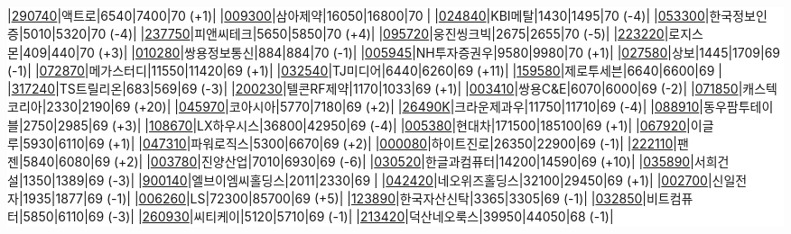 |[290740](https://finance.daum.net/quotes/A290740)|액트로|6540|7400|70 (+1)|
|[009300](https://finance.daum.net/quotes/A009300)|삼아제약|16050|16800|70 |
|[024840](https://finance.daum.net/quotes/A024840)|KBI메탈|1430|1495|70 (-4)|
|[053300](https://finance.daum.net/quotes/A053300)|한국정보인증|5010|5320|70 (-4)|
|[237750](https://finance.daum.net/quotes/A237750)|피앤씨테크|5650|5850|70 (+4)|
|[095720](https://finance.daum.net/quotes/A095720)|웅진씽크빅|2675|2655|70 (-5)|
|[223220](https://finance.daum.net/quotes/A223220)|로지스몬|409|440|70 (+3)|
|[010280](https://finance.daum.net/quotes/A010280)|쌍용정보통신|884|884|70 (-1)|
|[005945](https://finance.daum.net/quotes/A005945)|NH투자증권우|9580|9980|70 (+1)|
|[027580](https://finance.daum.net/quotes/A027580)|상보|1445|1709|69 (-1)|
|[072870](https://finance.daum.net/quotes/A072870)|메가스터디|11550|11420|69 (+1)|
|[032540](https://finance.daum.net/quotes/A032540)|TJ미디어|6440|6260|69 (+11)|
|[159580](https://finance.daum.net/quotes/A159580)|제로투세븐|6640|6600|69 |
|[317240](https://finance.daum.net/quotes/A317240)|TS트릴리온|683|569|69 (-3)|
|[200230](https://finance.daum.net/quotes/A200230)|텔콘RF제약|1170|1033|69 (+1)|
|[003410](https://finance.daum.net/quotes/A003410)|쌍용C&E|6070|6000|69 (-2)|
|[071850](https://finance.daum.net/quotes/A071850)|캐스텍코리아|2330|2190|69 (+20)|
|[045970](https://finance.daum.net/quotes/A045970)|코아시아|5770|7180|69 (+2)|
|[26490K](https://finance.daum.net/quotes/A26490K)|크라운제과우|11750|11710|69 (-4)|
|[088910](https://finance.daum.net/quotes/A088910)|동우팜투테이블|2750|2985|69 (+3)|
|[108670](https://finance.daum.net/quotes/A108670)|LX하우시스|36800|42950|69 (-4)|
|[005380](https://finance.daum.net/quotes/A005380)|현대차|171500|185100|69 (+1)|
|[067920](https://finance.daum.net/quotes/A067920)|이글루|5930|6110|69 (+1)|
|[047310](https://finance.daum.net/quotes/A047310)|파워로직스|5300|6670|69 (+2)|
|[000080](https://finance.daum.net/quotes/A000080)|하이트진로|26350|22900|69 (-1)|
|[222110](https://finance.daum.net/quotes/A222110)|팬젠|5840|6080|69 (+2)|
|[003780](https://finance.daum.net/quotes/A003780)|진양산업|7010|6930|69 (-6)|
|[030520](https://finance.daum.net/quotes/A030520)|한글과컴퓨터|14200|14590|69 (+10)|
|[035890](https://finance.daum.net/quotes/A035890)|서희건설|1350|1389|69 (-3)|
|[900140](https://finance.daum.net/quotes/A900140)|엘브이엠씨홀딩스|2011|2330|69 |
|[042420](https://finance.daum.net/quotes/A042420)|네오위즈홀딩스|32100|29450|69 (+1)|
|[002700](https://finance.daum.net/quotes/A002700)|신일전자|1935|1877|69 (-1)|
|[006260](https://finance.daum.net/quotes/A006260)|LS|72300|85700|69 (+5)|
|[123890](https://finance.daum.net/quotes/A123890)|한국자산신탁|3365|3305|69 (-1)|
|[032850](https://finance.daum.net/quotes/A032850)|비트컴퓨터|5850|6110|69 (-3)|
|[260930](https://finance.daum.net/quotes/A260930)|씨티케이|5120|5710|69 (-1)|
|[213420](https://finance.daum.net/quotes/A213420)|덕산네오룩스|39950|44050|68 (-1)|